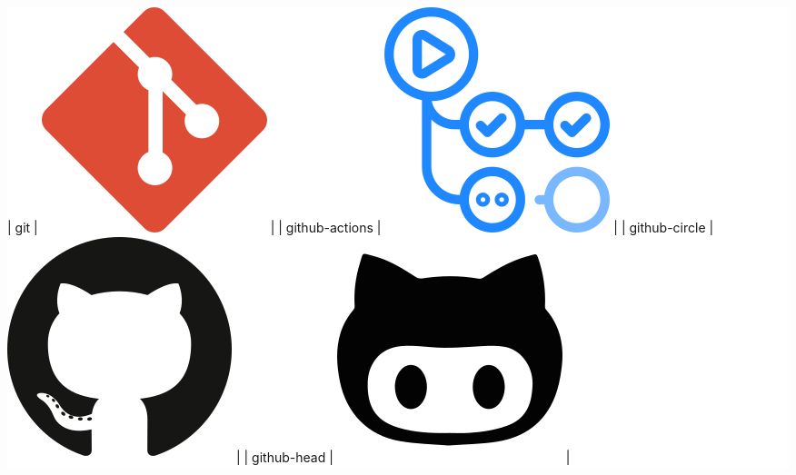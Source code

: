 | git | ![Logo](./logos/git.svg) |
| github-actions | ![Logo](./logos/github-actions.svg) |
| github-circle | ![Logo](./logos/github-circle.svg) |
| github-head | ![Logo](./logos/github-head.svg) |